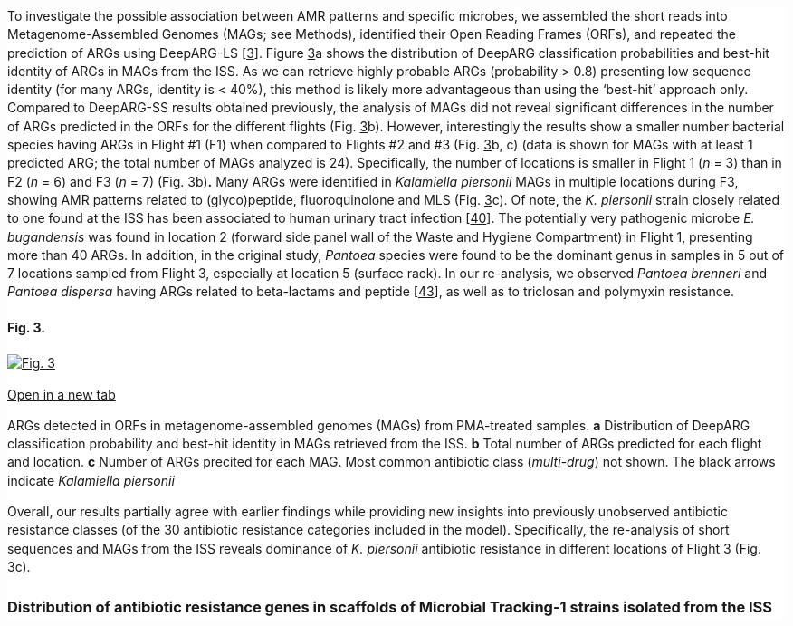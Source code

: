 To investigate the possible association between AMR patterns and specific microbes, we assembled the short reads into Metagenome-Assembled Genomes (MAGs; see Methods), identified their Open Reading Frames (ORFs), and repeated the prediction of ARGs using DeepARG-LS [[3](#CR3)]. Figure [3](#Fig3)a shows the distribution of DeepARG classification probabilities and best-hit identity of ARGs in MAGs from the ISS. As we can retrieve highly probable ARGs (probability > 0.8) presenting low sequence identity (for many ARGs, identity is < 40%), this method is likely more advantageous than using the ‘best-hit’ approach only. Compared to DeepARG-SS results obtained previously, the analysis of MAGs did not reveal significant differences in the number of ARGs predicted in the ORFs for the different flights (Fig. [3](#Fig3)b). However, interestingly the results show a smaller number bacterial species having ARGs in Flight #1 (F1) when compared to Flights #2 and #3 (Fig. [3](#Fig3)b, c) (data is shown for MAGs with at least 1 predicted ARG; the total number of MAGs analyzed is 24). Specifically, the number of locations is smaller in Flight 1 (*n* = 3) than in F2 (*n* = 6) and F3 (*n* = 7) (Fig. [3](#Fig3)b)**.** Many ARGs were identified in *Kalamiella piersonii* MAGs in multiple locations during F3, showing AMR patterns related to (glyco)peptide, fluoroquinolone and MLS (Fig. [3](#Fig3)c). Of note, the *K. piersonii* strain closely related to one found at the ISS has been associated to human urinary tract infection [[40](#CR40)]. The potentially very pathogenic microbe *E. bugandensis* was found in location 2 (forward side panel wall of the Waste and Hygiene Compartment) in Flight 1, presenting more than 40 ARGs. In addition, in the original study, *Pantoea* species were found to be the dominant genus in samples in 5 out of 7 locations sampled from Flight 3, especially at location 5 (surface rack). In our re-analysis, we observed *Pantoea brenneri* and *Pantoea dispersa* having ARGs related to beta-lactams and peptide [[43](#CR43)], as well as to triclosan and polymyxin resistance.

#### Fig. 3.

[![Fig. 3](https://cdn.ncbi.nlm.nih.gov/pmc/blobs/b0dd/9400218/b6ddeabebcc5/40168_2022_1332_Fig3_HTML.jpg)](https://www.ncbi.nlm.nih.gov/core/lw/2.0/html/tileshop_pmc/tileshop_pmc_inline.html?title=Click%20on%20image%20to%20zoom&p=PMC3&id=9400218_40168_2022_1332_Fig3_HTML.jpg)

[Open in a new tab](figure/Fig3/)

ARGs detected in ORFs in metagenome-assembled genomes (MAGs) from PMA-treated samples. **a** Distribution of DeepARG classification probability and best-hit identity in MAGs retrieved from the ISS. **b** Total number of ARGs predicted for each flight and location. **c** Number of ARGs precited for each MAG. Most common antibiotic class (*multi-drug*) not shown. The black arrows indicate *Kalamiella piersonii*

Overall, our results partially agree with earlier findings while providing new insights into previously unobserved antibiotic resistance classes (of the 30 antibiotic resistance categories included in the model). Specifically, the re-analysis of short sequences and MAGs from the ISS reveals dominance of *K. piersonii* antibiotic resistance in different locations of Flight 3 (Fig. [3](#Fig3)c).

### Distribution of antibiotic resistance genes in scaffolds of Microbial Tracking-1 strains isolated from the ISS
